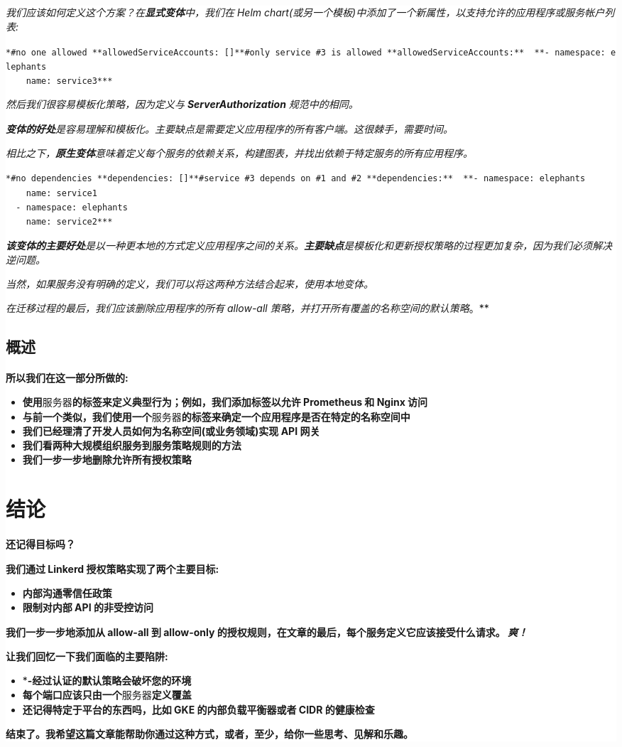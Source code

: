*我们应该如何定义这个方案？在**显式变体**中，我们在 Helm chart(或另一个模板)中添加了一个新属性，以支持允许的应用程序或服务帐户列表:*

```
*#no one allowed **allowedServiceAccounts: []**#only service #3 is allowed **allowedServiceAccounts:**  **- namespace: elephants
    name: service3***
```

*然后我们很容易模板化策略，因为定义与 **ServerAuthorization** 规范中的相同。*

***变体的好处**是容易理解和模板化。主要缺点是需要定义应用程序的所有客户端。这很棘手，需要时间。*

*相比之下，**原生变体**意味着定义每个服务的依赖关系，构建图表，并找出依赖于特定服务的所有应用程序。*

```
*#no dependencies **dependencies: []**#service #3 depends on #1 and #2 **dependencies:**  **- namespace: elephants
    name: service1
  - namespace: elephants
    name: service2***
```

***该变体的主要好处**是以一种更本地的方式定义应用程序之间的关系。**主要缺点**是模板化和更新授权策略的过程更加复杂，因为我们必须解决逆问题。*

*当然，如果服务没有明确的定义，我们可以将这两种方法结合起来，使用本地变体。*

*在迁移过程的最后，我们应该删除应用程序的所有 allow-all 策略，并打开所有覆盖的名称空间的默认策略*。**

## **概述**

**所以我们在这一部分所做的:**

*   **使用**服务器**的标签来定义典型行为；例如，我们添加标签以允许 Prometheus 和 Nginx 访问**
*   **与前一个类似，我们使用一个**服务器**的标签来确定一个应用程序是否在特定的名称空间中**
*   **我们已经理清了开发人员如何为名称空间(或业务领域)实现 API 网关**
*   **我们看两种大规模组织服务到服务策略规则的方法**
*   **我们一步一步地删除允许所有授权策略**

# ****结论****

**还记得目标吗？**

**我们通过 Linkerd 授权策略实现了两个主要目标:**

*   ****内部沟通零信任政策****
*   ****限制对内部 API 的非受控访问****

**我们一步一步地添加从 allow-all 到 allow-only 的授权规则，在文章的最后，每个服务定义它应该接受什么请求。 ***爽！*****

**让我们回忆一下我们面临的主要陷阱:**

*   *****-经过认证的**默认策略会破坏您的环境**
*   **每个端口应该只由一个**服务器**定义覆盖**
*   **还记得特定于平台的东西吗，比如 GKE 的内部负载平衡器或者 CIDR 的健康检查**

**结束了。我希望这篇文章能帮助你通过这种方式，或者，至少，给你一些思考、见解和乐趣。**